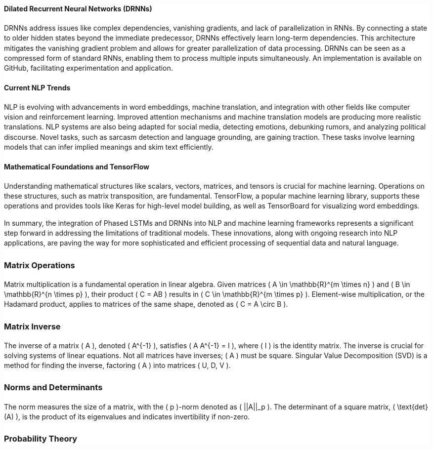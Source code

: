 #### Dilated Recurrent Neural Networks (DRNNs)

DRNNs address issues like complex dependencies, vanishing gradients, and lack of parallelization in RNNs. By connecting a state to older hidden states beyond the immediate predecessor, DRNNs effectively learn long-term dependencies. This architecture mitigates the vanishing gradient problem and allows for greater parallelization of data processing. DRNNs can be seen as a compressed form of standard RNNs, enabling them to process multiple inputs simultaneously. An implementation is available on GitHub, facilitating experimentation and application.

#### Current NLP Trends

NLP is evolving with advancements in word embeddings, machine translation, and integration with other fields like computer vision and reinforcement learning. Improved attention mechanisms and machine translation models are producing more realistic translations. NLP systems are also being adapted for social media, detecting emotions, debunking rumors, and analyzing political discourse. Novel tasks, such as sarcasm detection and language grounding, are gaining traction. These tasks involve learning models that can infer implied meanings and skim text efficiently.

#### Mathematical Foundations and TensorFlow

Understanding mathematical structures like scalars, vectors, matrices, and tensors is crucial for machine learning. Operations on these structures, such as matrix transposition, are fundamental. TensorFlow, a popular machine learning library, supports these operations and provides tools like Keras for high-level model building, as well as TensorBoard for visualizing word embeddings.

In summary, the integration of Phased LSTMs and DRNNs into NLP and machine learning frameworks represents a significant step forward in addressing the limitations of traditional models. These innovations, along with ongoing research into NLP applications, are paving the way for more sophisticated and efficient processing of sequential data and natural language.



### Matrix Operations

Matrix multiplication is a fundamental operation in linear algebra. Given matrices \( A \in \mathbb{R}^{m \times n} \) and \( B \in \mathbb{R}^{n \times p} \), their product \( C = AB \) results in \( C \in \mathbb{R}^{m \times p} \). Element-wise multiplication, or the Hadamard product, applies to matrices of the same shape, denoted as \( C = A \circ B \).

### Matrix Inverse

The inverse of a matrix \( A \), denoted \( A^{-1} \), satisfies \( A A^{-1} = I \), where \( I \) is the identity matrix. The inverse is crucial for solving systems of linear equations. Not all matrices have inverses; \( A \) must be square. Singular Value Decomposition (SVD) is a method for finding the inverse, factoring \( A \) into matrices \( U, D, V \).

### Norms and Determinants

The norm measures the size of a matrix, with the \( p \)-norm denoted as \( ||A||_p \). The determinant of a square matrix, \( \text{det}(A) \), is the product of its eigenvalues and indicates invertibility if non-zero.

### Probability Theory
